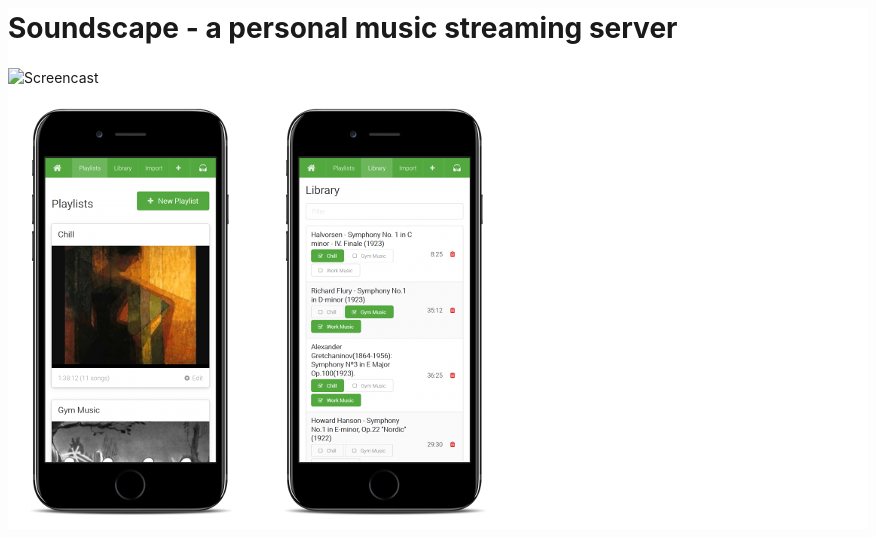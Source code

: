 # Soundscape - a personal music streaming server

![Screencast](https://raw.githubusercontent.com/soundscapecloud/soundscape/master/screencast1.gif)

![Screenshot - Playlists](https://raw.githubusercontent.com/soundscapecloud/soundscape/master/screenshot1.png?updatedv2)
![Screenshot - Library](https://raw.githubusercontent.com/soundscapecloud/soundscape/master/screenshot2.png?updatedv2)